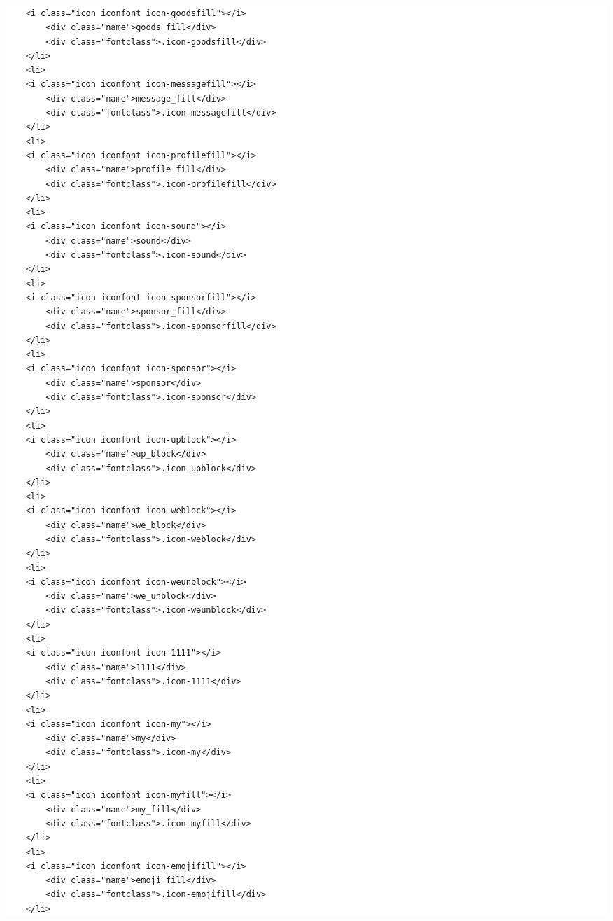         <i class="icon iconfont icon-goodsfill"></i>
            <div class="name">goods_fill</div>
            <div class="fontclass">.icon-goodsfill</div>
        </li>
        <li>
        <i class="icon iconfont icon-messagefill"></i>
            <div class="name">message_fill</div>
            <div class="fontclass">.icon-messagefill</div>
        </li>
        <li>
        <i class="icon iconfont icon-profilefill"></i>
            <div class="name">profile_fill</div>
            <div class="fontclass">.icon-profilefill</div>
        </li>
        <li>
        <i class="icon iconfont icon-sound"></i>
            <div class="name">sound</div>
            <div class="fontclass">.icon-sound</div>
        </li>
        <li>
        <i class="icon iconfont icon-sponsorfill"></i>
            <div class="name">sponsor_fill</div>
            <div class="fontclass">.icon-sponsorfill</div>
        </li>
        <li>
        <i class="icon iconfont icon-sponsor"></i>
            <div class="name">sponsor</div>
            <div class="fontclass">.icon-sponsor</div>
        </li>
        <li>
        <i class="icon iconfont icon-upblock"></i>
            <div class="name">up_block</div>
            <div class="fontclass">.icon-upblock</div>
        </li>
        <li>
        <i class="icon iconfont icon-weblock"></i>
            <div class="name">we_block</div>
            <div class="fontclass">.icon-weblock</div>
        </li>
        <li>
        <i class="icon iconfont icon-weunblock"></i>
            <div class="name">we_unblock</div>
            <div class="fontclass">.icon-weunblock</div>
        </li>
        <li>
        <i class="icon iconfont icon-1111"></i>
            <div class="name">1111</div>
            <div class="fontclass">.icon-1111</div>
        </li>
        <li>
        <i class="icon iconfont icon-my"></i>
            <div class="name">my</div>
            <div class="fontclass">.icon-my</div>
        </li>
        <li>
        <i class="icon iconfont icon-myfill"></i>
            <div class="name">my_fill</div>
            <div class="fontclass">.icon-myfill</div>
        </li>
        <li>
        <i class="icon iconfont icon-emojifill"></i>
            <div class="name">emoji_fill</div>
            <div class="fontclass">.icon-emojifill</div>
        </li>